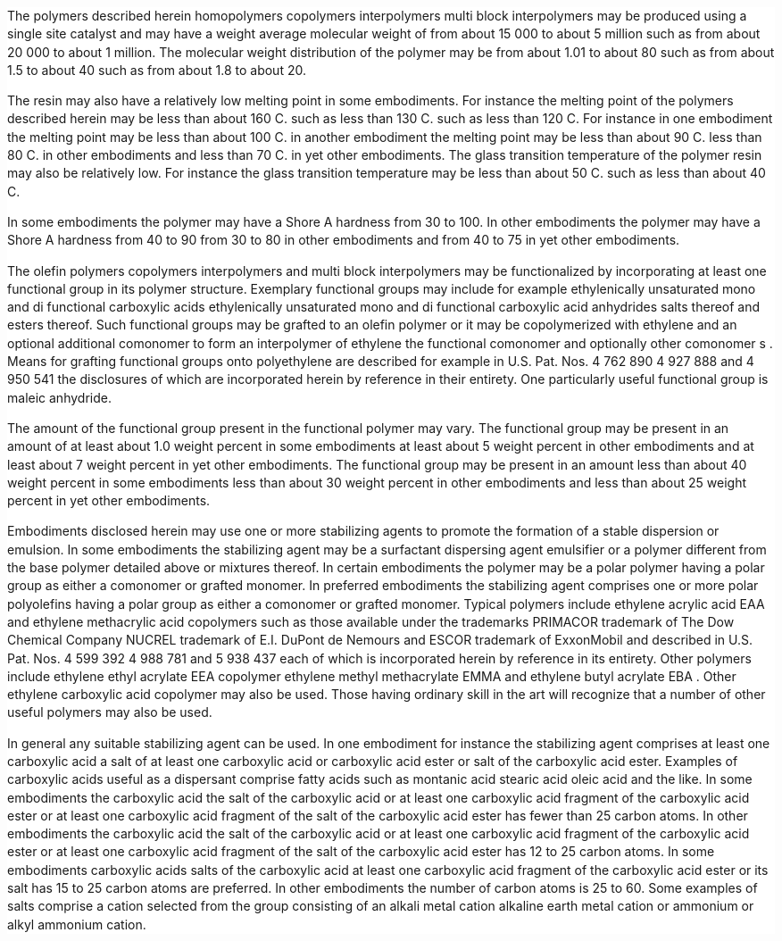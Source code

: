 The polymers described herein homopolymers copolymers interpolymers multi block interpolymers may be produced using a single site catalyst and may have a weight average molecular weight of from about 15 000 to about 5 million such as from about 20 000 to about 1 million. The molecular weight distribution of the polymer may be from about 1.01 to about 80 such as from about 1.5 to about 40 such as from about 1.8 to about 20.

The resin may also have a relatively low melting point in some embodiments. For instance the melting point of the polymers described herein may be less than about 160 C. such as less than 130 C. such as less than 120 C. For instance in one embodiment the melting point may be less than about 100 C. in another embodiment the melting point may be less than about 90 C. less than 80 C. in other embodiments and less than 70 C. in yet other embodiments. The glass transition temperature of the polymer resin may also be relatively low. For instance the glass transition temperature may be less than about 50 C. such as less than about 40 C.

In some embodiments the polymer may have a Shore A hardness from 30 to 100. In other embodiments the polymer may have a Shore A hardness from 40 to 90 from 30 to 80 in other embodiments and from 40 to 75 in yet other embodiments.

The olefin polymers copolymers interpolymers and multi block interpolymers may be functionalized by incorporating at least one functional group in its polymer structure. Exemplary functional groups may include for example ethylenically unsaturated mono and di functional carboxylic acids ethylenically unsaturated mono and di functional carboxylic acid anhydrides salts thereof and esters thereof. Such functional groups may be grafted to an olefin polymer or it may be copolymerized with ethylene and an optional additional comonomer to form an interpolymer of ethylene the functional comonomer and optionally other comonomer s . Means for grafting functional groups onto polyethylene are described for example in U.S. Pat. Nos. 4 762 890 4 927 888 and 4 950 541 the disclosures of which are incorporated herein by reference in their entirety. One particularly useful functional group is maleic anhydride.

The amount of the functional group present in the functional polymer may vary. The functional group may be present in an amount of at least about 1.0 weight percent in some embodiments at least about 5 weight percent in other embodiments and at least about 7 weight percent in yet other embodiments. The functional group may be present in an amount less than about 40 weight percent in some embodiments less than about 30 weight percent in other embodiments and less than about 25 weight percent in yet other embodiments.

Embodiments disclosed herein may use one or more stabilizing agents to promote the formation of a stable dispersion or emulsion. In some embodiments the stabilizing agent may be a surfactant dispersing agent emulsifier or a polymer different from the base polymer detailed above or mixtures thereof. In certain embodiments the polymer may be a polar polymer having a polar group as either a comonomer or grafted monomer. In preferred embodiments the stabilizing agent comprises one or more polar polyolefins having a polar group as either a comonomer or grafted monomer. Typical polymers include ethylene acrylic acid EAA and ethylene methacrylic acid copolymers such as those available under the trademarks PRIMACOR trademark of The Dow Chemical Company NUCREL trademark of E.I. DuPont de Nemours and ESCOR trademark of ExxonMobil and described in U.S. Pat. Nos. 4 599 392 4 988 781 and 5 938 437 each of which is incorporated herein by reference in its entirety. Other polymers include ethylene ethyl acrylate EEA copolymer ethylene methyl methacrylate EMMA and ethylene butyl acrylate EBA . Other ethylene carboxylic acid copolymer may also be used. Those having ordinary skill in the art will recognize that a number of other useful polymers may also be used.

In general any suitable stabilizing agent can be used. In one embodiment for instance the stabilizing agent comprises at least one carboxylic acid a salt of at least one carboxylic acid or carboxylic acid ester or salt of the carboxylic acid ester. Examples of carboxylic acids useful as a dispersant comprise fatty acids such as montanic acid stearic acid oleic acid and the like. In some embodiments the carboxylic acid the salt of the carboxylic acid or at least one carboxylic acid fragment of the carboxylic acid ester or at least one carboxylic acid fragment of the salt of the carboxylic acid ester has fewer than 25 carbon atoms. In other embodiments the carboxylic acid the salt of the carboxylic acid or at least one carboxylic acid fragment of the carboxylic acid ester or at least one carboxylic acid fragment of the salt of the carboxylic acid ester has 12 to 25 carbon atoms. In some embodiments carboxylic acids salts of the carboxylic acid at least one carboxylic acid fragment of the carboxylic acid ester or its salt has 15 to 25 carbon atoms are preferred. In other embodiments the number of carbon atoms is 25 to 60. Some examples of salts comprise a cation selected from the group consisting of an alkali metal cation alkaline earth metal cation or ammonium or alkyl ammonium cation.
